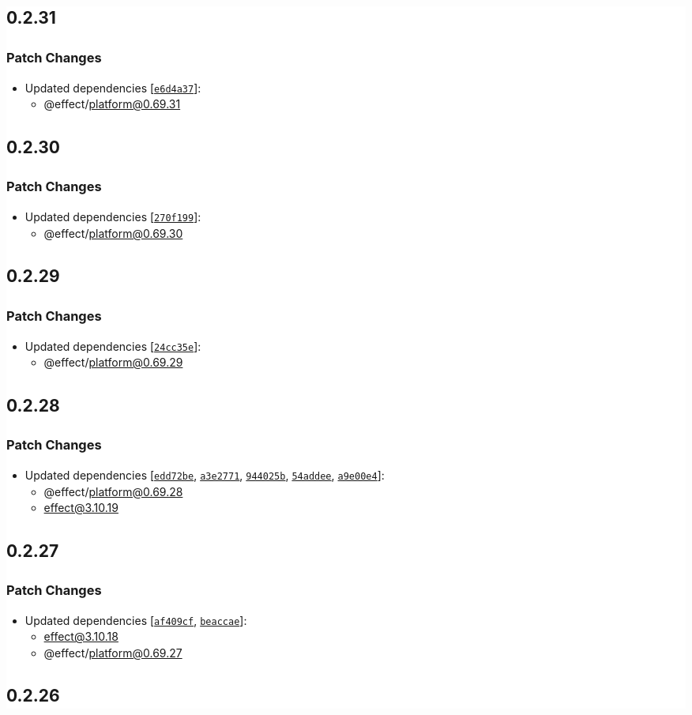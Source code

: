 ## 0.2.31

### Patch Changes

- Updated dependencies [[`e6d4a37`](https://github.com/Effect-TS/effect/commit/e6d4a37c1d7e657b5ea44063a1cf586808228fe5)]:
  - @effect/platform@0.69.31

## 0.2.30

### Patch Changes

- Updated dependencies [[`270f199`](https://github.com/Effect-TS/effect/commit/270f199b31810fd643e4c22818698adcbdb5d396)]:
  - @effect/platform@0.69.30

## 0.2.29

### Patch Changes

- Updated dependencies [[`24cc35e`](https://github.com/Effect-TS/effect/commit/24cc35e26d6ed4a076470bc687ffd99cc50991b3)]:
  - @effect/platform@0.69.29

## 0.2.28

### Patch Changes

- Updated dependencies [[`edd72be`](https://github.com/Effect-TS/effect/commit/edd72be57b904d60c9cbffc2537901821a9da537), [`a3e2771`](https://github.com/Effect-TS/effect/commit/a3e277170a1f7cf61fd629acb60304c7e81d9498), [`944025b`](https://github.com/Effect-TS/effect/commit/944025bc5ce139f4a85846aa689bf30ec06a8ec1), [`54addee`](https://github.com/Effect-TS/effect/commit/54addee438a644bf010646c52042c7b89c5fc0a7), [`a9e00e4`](https://github.com/Effect-TS/effect/commit/a9e00e43f0b5dd22c1f9d5b78be6383daea09c20)]:
  - @effect/platform@0.69.28
  - effect@3.10.19

## 0.2.27

### Patch Changes

- Updated dependencies [[`af409cf`](https://github.com/Effect-TS/effect/commit/af409cf1d2ff973be11cc079ea373eaeedca25de), [`beaccae`](https://github.com/Effect-TS/effect/commit/beaccae2d15931e9fe475fb50a0b3638243fe3f7)]:
  - effect@3.10.18
  - @effect/platform@0.69.27

## 0.2.26
